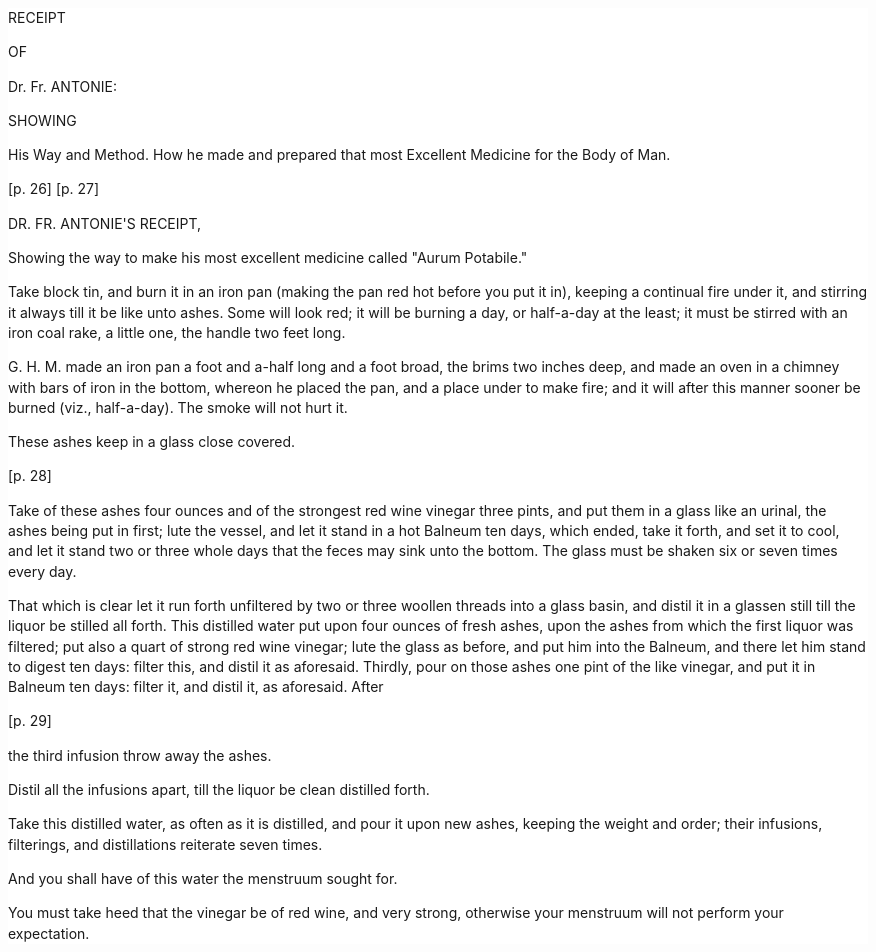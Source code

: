 
RECEIPT

  

OF

  

Dr. Fr. ANTONIE:

  

SHOWING

His Way and Method. How he made and prepared that most Excellent Medicine for the Body of Man.

[p. 26] [p. 27]

  

DR. FR. ANTONIE'S RECEIPT,

Showing the way to make his most excellent medicine called "Aurum Potabile."

Take block tin, and burn it in an iron pan (making the pan red hot before you put it in), keeping a continual fire under it, and stirring it always till it be like unto ashes. Some will look red; it will be burning a day, or half-a-day at the least; it must be stirred with an iron coal rake, a little one, the handle two feet long.

G. H. M. made an iron pan a foot and a-half long and a foot broad, the brims two inches deep, and made an oven in a chimney with bars of iron in the bottom, whereon he placed the pan, and a place under to make fire; and it will after this manner sooner be burned (viz., half-a-day). The smoke will not hurt it.

These ashes keep in a glass close covered.

[p. 28]

Take of these ashes four ounces and of the strongest red wine vinegar three pints, and put them in a glass like an urinal, the ashes being put in first; lute the vessel, and let it stand in a hot Balneum ten days, which ended, take it forth, and set it to cool, and let it stand two or three whole days that the feces may sink unto the bottom. The glass must be shaken six or seven times every day.

That which is clear let it run forth unfiltered by two or three woollen threads into a glass basin, and distil it in a glassen still till the liquor be stilled all forth. This distilled water put upon four ounces of fresh ashes, upon the ashes from which the first liquor was filtered; put also a quart of strong red wine vinegar; lute the glass as before, and put him into the Balneum, and there let him stand to digest ten days: filter this, and distil it as aforesaid. Thirdly, pour on those ashes one pint of the like vinegar, and put it in Balneum ten days: filter it, and distil it, as aforesaid. After

[p. 29]

the third infusion throw away the ashes.

Distil all the infusions apart, till the liquor be clean distilled forth.

Take this distilled water, as often as it is distilled, and pour it upon new ashes, keeping the weight and order; their infusions, filterings, and distillations reiterate seven times.

And you shall have of this water the menstruum sought for.

You must take heed that the vinegar be of red wine, and very strong, otherwise your menstruum will not perform your expectation.
